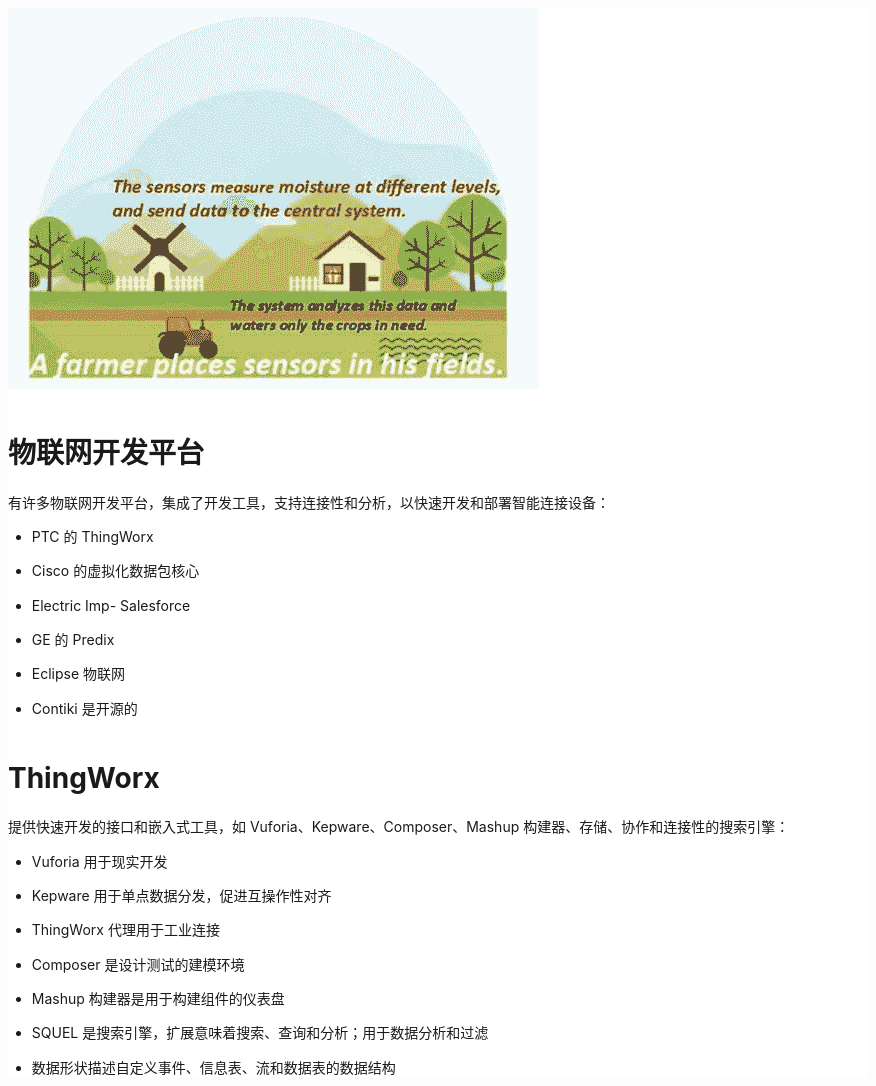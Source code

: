 ![](img/831e33c2-fe48-4aff-aff2-bd0ff62f28da.png)

# 物联网开发平台

有许多物联网开发平台，集成了开发工具，支持连接性和分析，以快速开发和部署智能连接设备：

+   PTC 的 ThingWorx

+   Cisco 的虚拟化数据包核心

+   Electric Imp- Salesforce

+   GE 的 Predix

+   Eclipse 物联网

+   Contiki 是开源的

# ThingWorx

提供快速开发的接口和嵌入式工具，如 Vuforia、Kepware、Composer、Mashup 构建器、存储、协作和连接性的搜索引擎：

+   Vuforia 用于现实开发

+   Kepware 用于单点数据分发，促进互操作性对齐

+   ThingWorx 代理用于工业连接

+   Composer 是设计测试的建模环境

+   Mashup 构建器是用于构建组件的仪表盘

+   SQUEL 是搜索引擎，扩展意味着搜索、查询和分析；用于数据分析和过滤

+   数据形状描述自定义事件、信息表、流和数据表的数据结构
